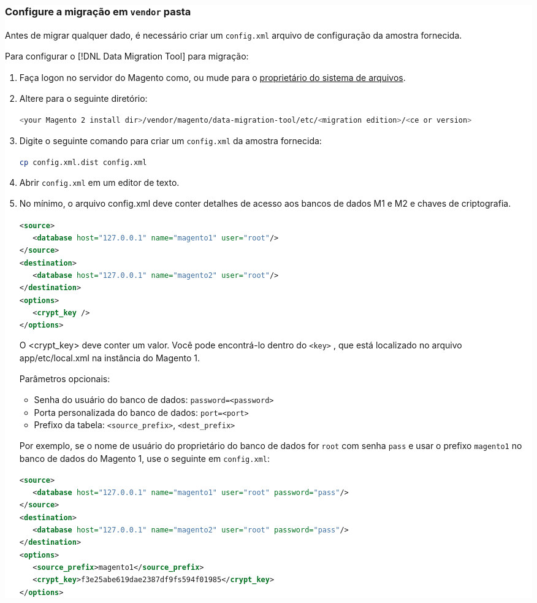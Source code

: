 ### Configure a migração em `vendor` pasta

Antes de migrar qualquer dado, é necessário criar um `config.xml` arquivo de configuração da amostra fornecida.

Para configurar o [!DNL Data Migration Tool] para migração:

1. Faça logon no servidor do Magento como, ou mude para o [proprietário do sistema de arquivos](https://devdocs.magento.com/guides/v2.4/install-gde/prereq/file-sys-perms-over.html).

1. Altere para o seguinte diretório:

   ```bash
   <your Magento 2 install dir>/vendor/magento/data-migration-tool/etc/<migration edition>/<ce or version>
   ```

1. Digite o seguinte comando para criar um `config.xml` da amostra fornecida:

   ```bash
   cp config.xml.dist config.xml
   ```

1. Abrir `config.xml` em um editor de texto.

1. No mínimo, o arquivo config.xml deve conter detalhes de acesso aos bancos de dados M1 e M2 e chaves de criptografia.

   ```xml
   <source>
      <database host="127.0.0.1" name="magento1" user="root"/>
   </source>
   <destination>
      <database host="127.0.0.1" name="magento2" user="root"/>
   </destination>
   <options>
      <crypt_key />
   </options>
   ```

   O &lt;crypt_key> deve conter um valor. Você pode encontrá-lo dentro do `<key>` , que está localizado no arquivo app/etc/local.xml na instância do Magento 1.

   Parâmetros opcionais:

   * Senha do usuário do banco de dados: `password=<password>`
   * Porta personalizada do banco de dados: `port=<port>`
   * Prefixo da tabela: `<source_prefix>`, `<dest_prefix>`

   Por exemplo, se o nome de usuário do proprietário do banco de dados for `root` com senha `pass` e usar o prefixo `magento1` no banco de dados do Magento 1, use o seguinte em `config.xml`:

   ```xml
   <source>
      <database host="127.0.0.1" name="magento1" user="root" password="pass"/>
   </source>
   <destination>
      <database host="127.0.0.1" name="magento2" user="root" password="pass"/>
   </destination>
   <options>
      <source_prefix>magento1</source_prefix>
      <crypt_key>f3e25abe619dae2387df9fs594f01985</crypt_key>
   </options>
   ```
